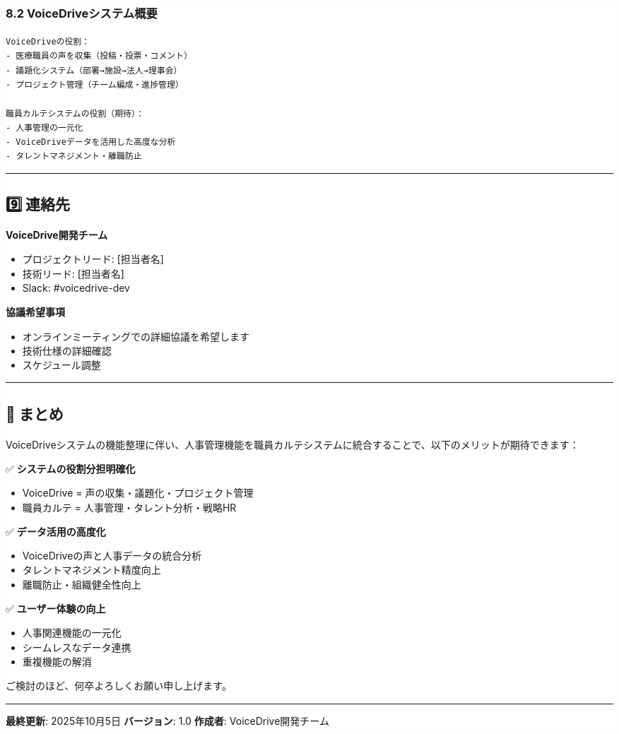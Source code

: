 ### 8.2 VoiceDriveシステム概要

```
VoiceDriveの役割：
- 医療職員の声を収集（投稿・投票・コメント）
- 議題化システム（部署→施設→法人→理事会）
- プロジェクト管理（チーム編成・進捗管理）

職員カルテシステムの役割（期待）：
- 人事管理の一元化
- VoiceDriveデータを活用した高度な分析
- タレントマネジメント・離職防止
```

---

## 9️⃣ 連絡先

**VoiceDrive開発チーム**
- プロジェクトリード: [担当者名]
- 技術リード: [担当者名]
- Slack: #voicedrive-dev

**協議希望事項**
- オンラインミーティングでの詳細協議を希望します
- 技術仕様の詳細確認
- スケジュール調整

---

## 🙏 まとめ

VoiceDriveシステムの機能整理に伴い、人事管理機能を職員カルテシステムに統合することで、以下のメリットが期待できます：

✅ **システムの役割分担明確化**
- VoiceDrive = 声の収集・議題化・プロジェクト管理
- 職員カルテ = 人事管理・タレント分析・戦略HR

✅ **データ活用の高度化**
- VoiceDriveの声と人事データの統合分析
- タレントマネジメント精度向上
- 離職防止・組織健全性向上

✅ **ユーザー体験の向上**
- 人事関連機能の一元化
- シームレスなデータ連携
- 重複機能の解消

ご検討のほど、何卒よろしくお願い申し上げます。

---

**最終更新**: 2025年10月5日
**バージョン**: 1.0
**作成者**: VoiceDrive開発チーム
